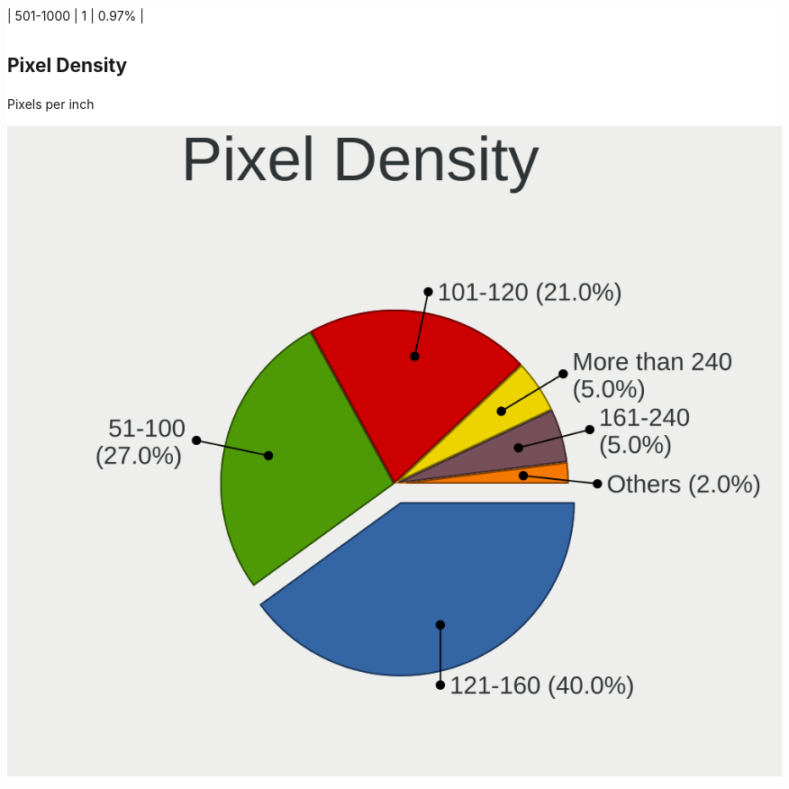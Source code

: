 | 501-1000       | 1         | 0.97%   |

Pixel Density
-------------

Pixels per inch

![Pixel Density](./images/pie_chart/mon_density.svg)
